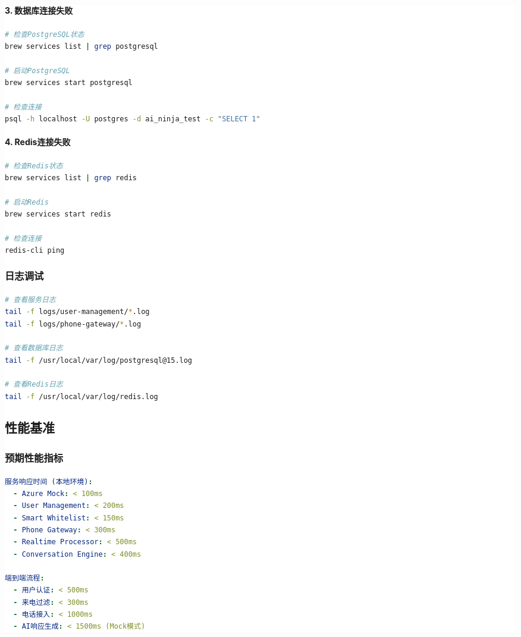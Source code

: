 #### 3. 数据库连接失败

```bash
# 检查PostgreSQL状态
brew services list | grep postgresql

# 启动PostgreSQL
brew services start postgresql

# 检查连接
psql -h localhost -U postgres -d ai_ninja_test -c "SELECT 1"
```

#### 4. Redis连接失败

```bash
# 检查Redis状态
brew services list | grep redis

# 启动Redis
brew services start redis

# 检查连接
redis-cli ping
```

### 日志调试

```bash
# 查看服务日志
tail -f logs/user-management/*.log
tail -f logs/phone-gateway/*.log

# 查看数据库日志
tail -f /usr/local/var/log/postgresql@15.log

# 查看Redis日志
tail -f /usr/local/var/log/redis.log
```

## 性能基准

### 预期性能指标

```yaml
服务响应时间 (本地环境):
  - Azure Mock: < 100ms
  - User Management: < 200ms
  - Smart Whitelist: < 150ms
  - Phone Gateway: < 300ms
  - Realtime Processor: < 500ms
  - Conversation Engine: < 400ms

端到端流程:
  - 用户认证: < 500ms
  - 来电过滤: < 300ms
  - 电话接入: < 1000ms
  - AI响应生成: < 1500ms (Mock模式)
```
